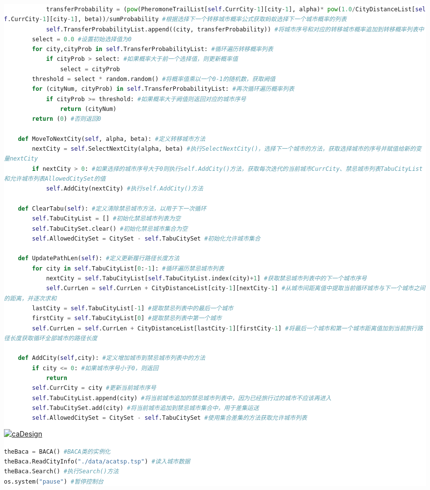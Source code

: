 ```python
            transferProbability = (pow(PheromoneTrailList[self.CurrCity-1][city-1], alpha)* pow(1.0/CityDistanceList[self.CurrCity-1][city-1], beta))/sumProbability #根据选择下一个转移城市概率公式获取蚂蚁选择下一个城市概率的列表
            self.TransferProbabilityList.append((city, transferProbability)) #将城市序号和对应的转移城市概率追加到转移概率列表中
        select = 0.0 #设置初始选择值为0
        for city,cityProb in self.TransferProbabilityList: #循环遍历转移概率列表
            if cityProb > select: #如果概率大于前一个选择值，则更新概率值
                select = cityProb
        threshold = select * random.random() #将概率值乘以一个0-1的随机数，获取阙值
        for (cityNum, cityProb) in self.TransferProbabilityList: #再次循环遍历概率列表
            if cityProb >= threshold: #如果概率大于阙值则返回对应的城市序号
                return (cityNum)
        return (0) #否则返回0

    def MoveToNextCity(self, alpha, beta): #定义转移城市方法
        nextCity = self.SelectNextCity(alpha, beta) #执行SelectNextCity()，选择下一个城市的方法，获取选择城市的序号并赋值给新的变量nextCity
        if nextCity > 0: #如果选择的城市序号大于0则执行self.AddCity()方法，获取每次迭代的当前城市CurrCity、禁忌城市列表TabuCityList和允许城市列表AllowedCitySet的值
            self.AddCity(nextCity) #执行self.AddCity()方法

    def ClearTabu(self): #定义清除禁忌城市方法，以用于下一次循环
        self.TabuCityList = [] #初始化禁忌城市列表为空
        self.TabuCitySet.clear() #初始化禁忌城市集合为空
        self.AllowedCitySet = CitySet - self.TabuCitySet #初始化允许城市集合

    def UpdatePathLen(self): #定义更新履行路径长度方法
        for city in self.TabuCityList[0:-1]: #循环遍历禁忌城市列表
            nextCity = self.TabuCityList[self.TabuCityList.index(city)+1] #获取禁忌城市列表中的下一个城市序号
            self.CurrLen = self.CurrLen + CityDistanceList[city-1][nextCity-1] #从城市间距离值中提取当前循环城市与下一个城市之间的距离，并逐次求和
        lastCity = self.TabuCityList[-1] #提取禁忌列表中的最后一个城市
        firstCity = self.TabuCityList[0] #提取禁忌列表中第一个城市
        self.CurrLen = self.CurrLen + CityDistanceList[lastCity-1][firstCity-1] #将最后一个城市和第一个城市距离值加到当前旅行路径长度获取循环全部城市的路径长度

    def AddCity(self,city): #定义增加城市到禁忌城市列表中的方法
        if city <= 0: #如果城市序号小于0，则返回
            return
        self.CurrCity = city #更新当前城市序号
        self.TabuCityList.append(city) #将当前城市追加的禁忌城市列表中，因为已经旅行过的城市不应该再进入
        self.TabuCitySet.add(city) #将当前城市追加到禁忌城市集合中，用于差集运送
        self.AllowedCitySet = CitySet - self.TabuCitySet #使用集合差集的方法获取允许城市列表     
```

<a href=""><img src="./imgs_pyd/ACO_diagram.jpg" height="auto" width="auto" title="caDesign"></a>


```python
theBaca = BACA() #BACA类的实例化
theBaca.ReadCityInfo("./data/acatsp.tsp") #读入城市数据
theBaca.Search() #执行Search()方法
os.system("pause") #暂停控制台    
```
